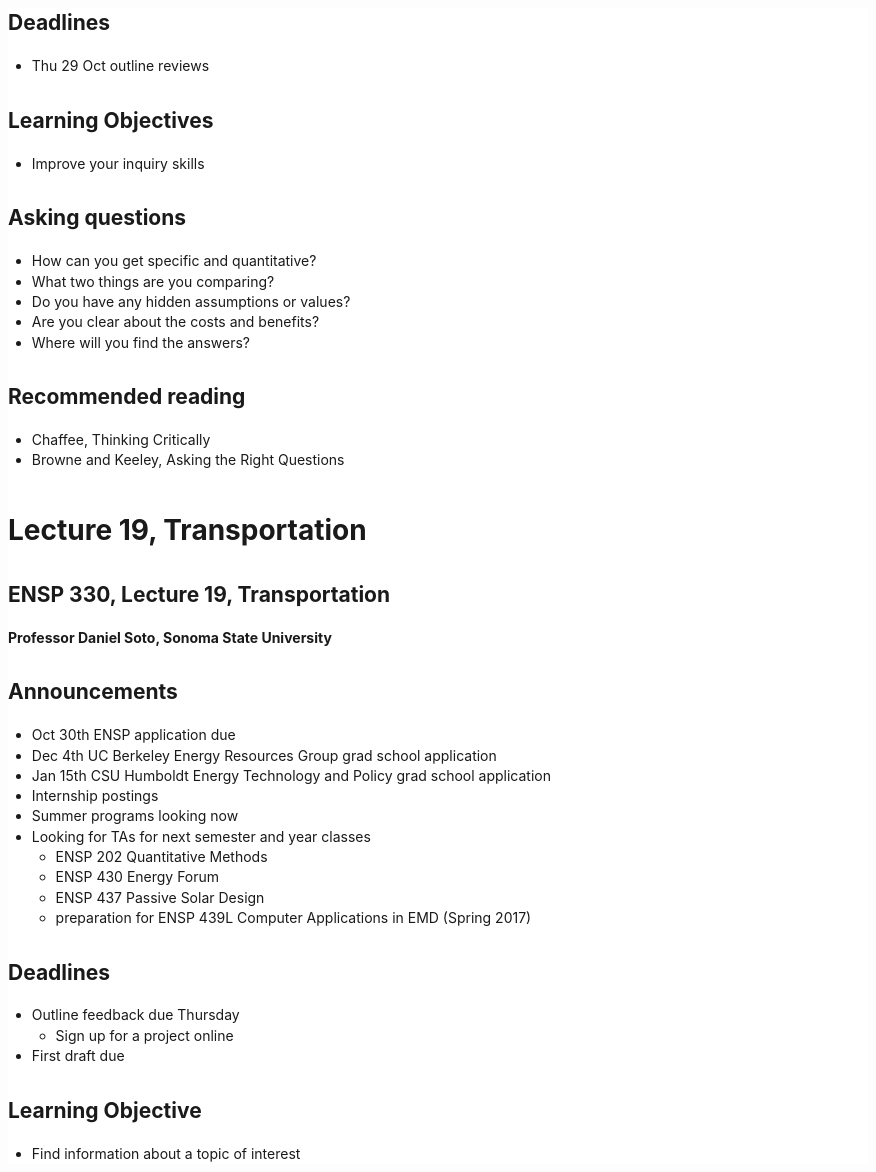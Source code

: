 ## Deadlines
- Thu 29 Oct outline reviews

## Learning Objectives
- Improve your inquiry skills

## Asking questions
- How can you get specific and quantitative?
- What two things are you comparing?
- Do you have any hidden assumptions or values?
- Are you clear about the costs and benefits?
- Where will you find the answers?

## Recommended reading
- Chaffee, Thinking Critically
- Browne and Keeley, Asking the Right Questions


# Lecture 19, Transportation


## ENSP 330, Lecture 19, Transportation

**Professor Daniel Soto, Sonoma State University**


## Announcements
- Oct 30th ENSP application due
- Dec 4th UC Berkeley Energy Resources Group grad school application
- Jan 15th CSU Humboldt Energy Technology and Policy grad school application
- Internship postings
- Summer programs looking now
- Looking for TAs for next semester and year classes
	- ENSP 202 Quantitative Methods
	- ENSP 430 Energy Forum
	- ENSP 437 Passive Solar Design
	- preparation for ENSP 439L Computer Applications in EMD (Spring 2017)


## Deadlines
- Outline feedback due Thursday
    - Sign up for a project online
- First draft due



## Learning Objective
- Find information about a topic of interest
